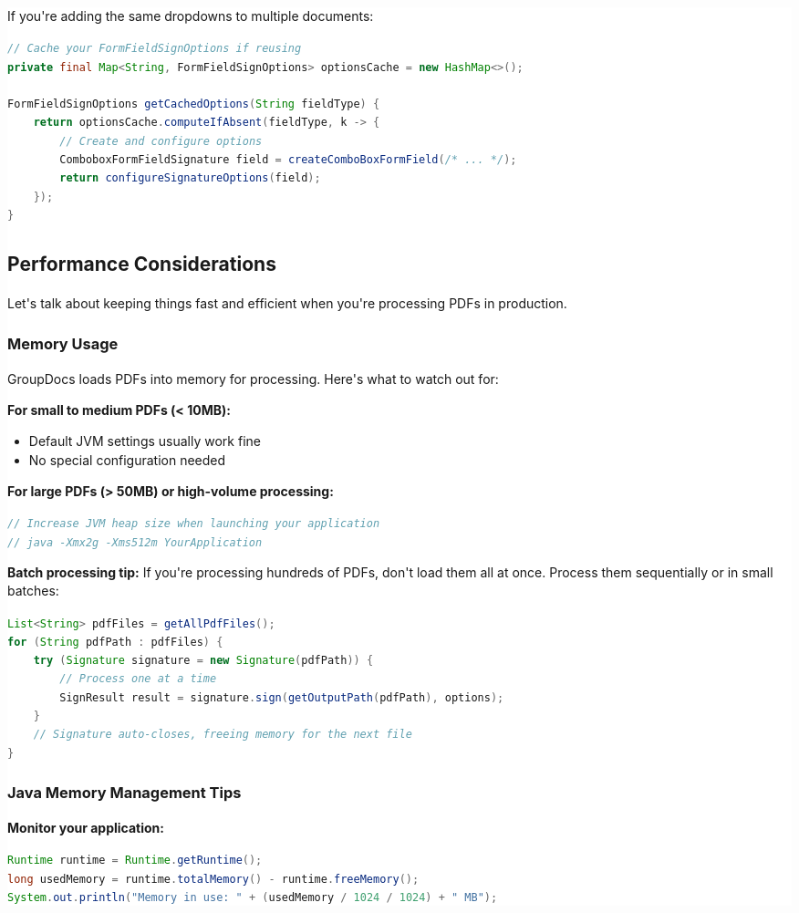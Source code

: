 If you're adding the same dropdowns to multiple documents:

```java
// Cache your FormFieldSignOptions if reusing
private final Map<String, FormFieldSignOptions> optionsCache = new HashMap<>();

FormFieldSignOptions getCachedOptions(String fieldType) {
    return optionsCache.computeIfAbsent(fieldType, k -> {
        // Create and configure options
        ComboboxFormFieldSignature field = createComboBoxFormField(/* ... */);
        return configureSignatureOptions(field);
    });
}
```

## Performance Considerations

Let's talk about keeping things fast and efficient when you're processing PDFs in production.

### Memory Usage

GroupDocs loads PDFs into memory for processing. Here's what to watch out for:

**For small to medium PDFs (< 10MB):**
- Default JVM settings usually work fine
- No special configuration needed

**For large PDFs (> 50MB) or high-volume processing:**
```java
// Increase JVM heap size when launching your application
// java -Xmx2g -Xms512m YourApplication
```

**Batch processing tip:** If you're processing hundreds of PDFs, don't load them all at once. Process them sequentially or in small batches:

```java
List<String> pdfFiles = getAllPdfFiles();
for (String pdfPath : pdfFiles) {
    try (Signature signature = new Signature(pdfPath)) {
        // Process one at a time
        SignResult result = signature.sign(getOutputPath(pdfPath), options);
    }
    // Signature auto-closes, freeing memory for the next file
}
```

### Java Memory Management Tips

**Monitor your application:**
```java
Runtime runtime = Runtime.getRuntime();
long usedMemory = runtime.totalMemory() - runtime.freeMemory();
System.out.println("Memory in use: " + (usedMemory / 1024 / 1024) + " MB");
```
